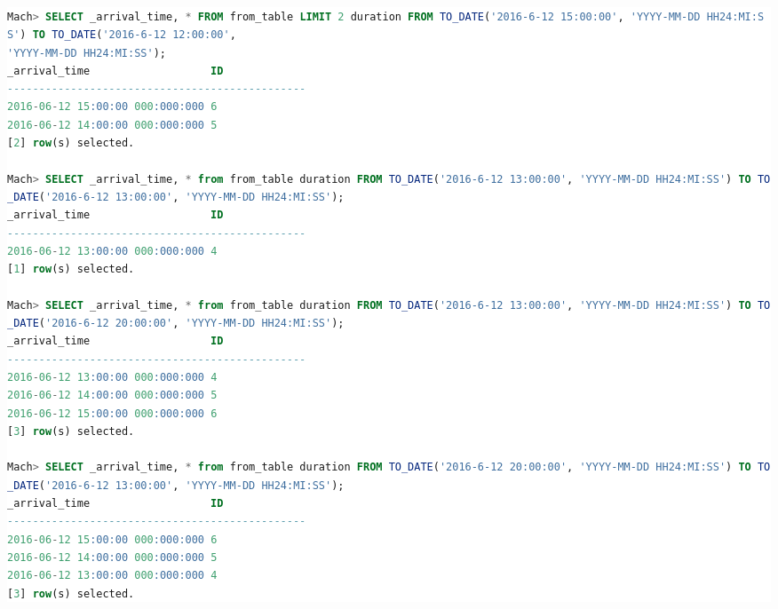 ```sql
Mach> SELECT _arrival_time, * FROM from_table LIMIT 2 duration FROM TO_DATE('2016-6-12 15:00:00', 'YYYY-MM-DD HH24:MI:SS') TO TO_DATE('2016-6-12 12:00:00',
'YYYY-MM-DD HH24:MI:SS');
_arrival_time                   ID
-----------------------------------------------
2016-06-12 15:00:00 000:000:000 6
2016-06-12 14:00:00 000:000:000 5
[2] row(s) selected.
 
Mach> SELECT _arrival_time, * from from_table duration FROM TO_DATE('2016-6-12 13:00:00', 'YYYY-MM-DD HH24:MI:SS') TO TO_DATE('2016-6-12 13:00:00', 'YYYY-MM-DD HH24:MI:SS');
_arrival_time                   ID
-----------------------------------------------
2016-06-12 13:00:00 000:000:000 4
[1] row(s) selected.
 
Mach> SELECT _arrival_time, * from from_table duration FROM TO_DATE('2016-6-12 13:00:00', 'YYYY-MM-DD HH24:MI:SS') TO TO_DATE('2016-6-12 20:00:00', 'YYYY-MM-DD HH24:MI:SS');
_arrival_time                   ID
-----------------------------------------------
2016-06-12 13:00:00 000:000:000 4
2016-06-12 14:00:00 000:000:000 5
2016-06-12 15:00:00 000:000:000 6
[3] row(s) selected.
 
Mach> SELECT _arrival_time, * from from_table duration FROM TO_DATE('2016-6-12 20:00:00', 'YYYY-MM-DD HH24:MI:SS') TO TO_DATE('2016-6-12 13:00:00', 'YYYY-MM-DD HH24:MI:SS');
_arrival_time                   ID
-----------------------------------------------
2016-06-12 15:00:00 000:000:000 6
2016-06-12 14:00:00 000:000:000 5
2016-06-12 13:00:00 000:000:000 4
[3] row(s) selected.
```
